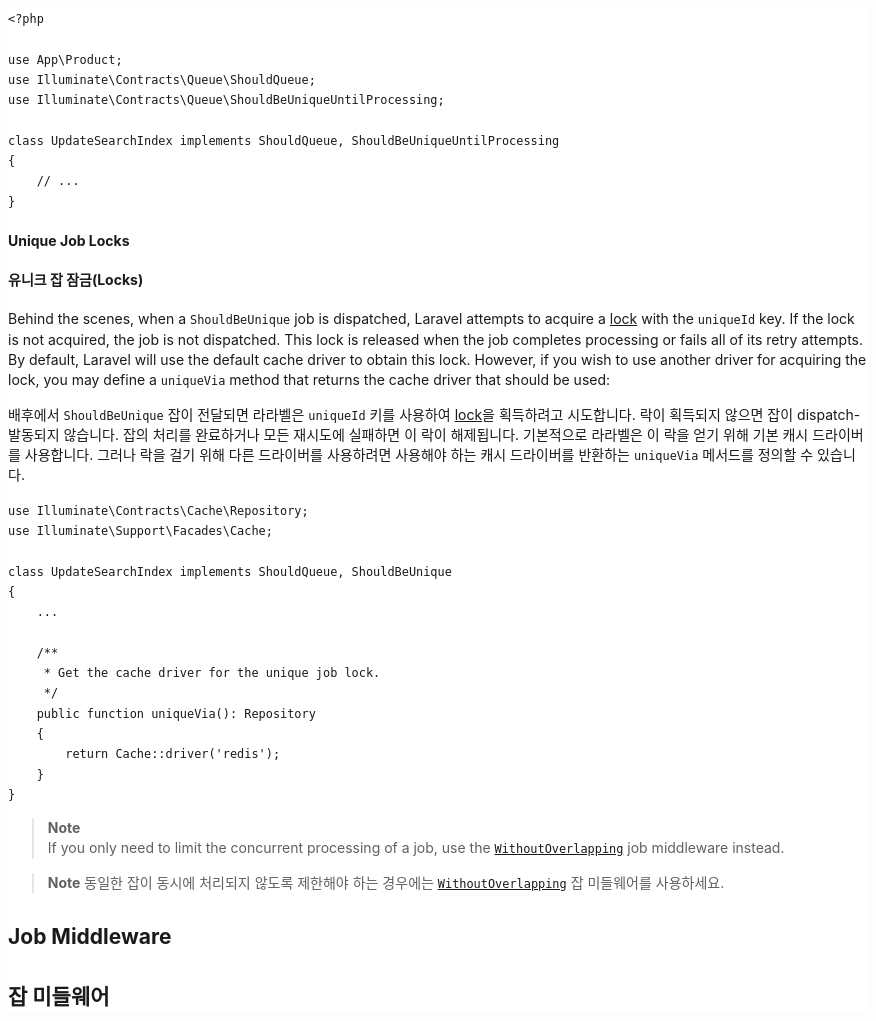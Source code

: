     <?php

    use App\Product;
    use Illuminate\Contracts\Queue\ShouldQueue;
    use Illuminate\Contracts\Queue\ShouldBeUniqueUntilProcessing;

    class UpdateSearchIndex implements ShouldQueue, ShouldBeUniqueUntilProcessing
    {
        // ...
    }

<a name="unique-job-locks"></a>
#### Unique Job Locks
#### 유니크 잡 잠금(Locks)

Behind the scenes, when a `ShouldBeUnique` job is dispatched, Laravel attempts to acquire a [lock](/docs/{{version}}/cache#atomic-locks) with the `uniqueId` key. If the lock is not acquired, the job is not dispatched. This lock is released when the job completes processing or fails all of its retry attempts. By default, Laravel will use the default cache driver to obtain this lock. However, if you wish to use another driver for acquiring the lock, you may define a `uniqueVia` method that returns the cache driver that should be used:

배후에서 `ShouldBeUnique` 잡이 전달되면 라라벨은 `uniqueId` 키를 사용하여 [lock](/docs/{{version}}/cache#atomic-locks)을 획득하려고 시도합니다. 락이 획득되지 않으면 잡이 dispatch-발동되지 않습니다. 잡의 처리를 완료하거나 모든 재시도에 실패하면 이 락이 해제됩니다. 기본적으로 라라벨은 이 락을 얻기 위해 기본 캐시 드라이버를 사용합니다. 그러나 락을 걸기 위해 다른 드라이버를 사용하려면 사용해야 하는 캐시 드라이버를 반환하는 `uniqueVia` 메서드를 정의할 수 있습니다.

    use Illuminate\Contracts\Cache\Repository;
    use Illuminate\Support\Facades\Cache;

    class UpdateSearchIndex implements ShouldQueue, ShouldBeUnique
    {
        ...

        /**
         * Get the cache driver for the unique job lock.
         */
        public function uniqueVia(): Repository
        {
            return Cache::driver('redis');
        }
    }

> **Note**  
> If you only need to limit the concurrent processing of a job, use the [`WithoutOverlapping`](/docs/{{version}}/queues#preventing-job-overlaps) job middleware instead.

> **Note**
> 동일한 잡이 동시에 처리되지 않도록 제한해야 하는 경우에는 [`WithoutOverlapping`](/docs/{{version}}/queues#preventing-job-overlaps) 잡 미들웨어를 사용하세요.

<a name="job-middleware"></a>
## Job Middleware
## 잡 미들웨어
